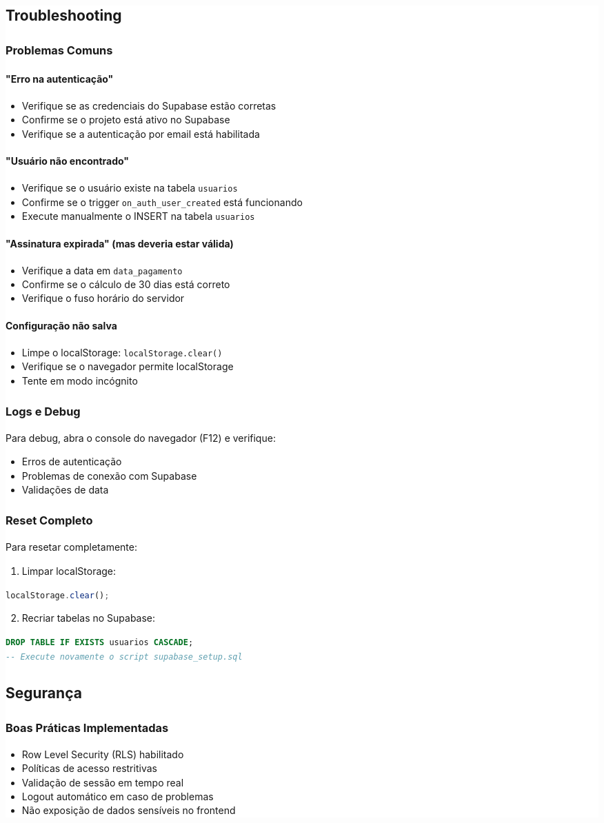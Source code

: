## Troubleshooting

### Problemas Comuns

#### "Erro na autenticação"
- Verifique se as credenciais do Supabase estão corretas
- Confirme se o projeto está ativo no Supabase
- Verifique se a autenticação por email está habilitada

#### "Usuário não encontrado"
- Verifique se o usuário existe na tabela `usuarios`
- Confirme se o trigger `on_auth_user_created` está funcionando
- Execute manualmente o INSERT na tabela `usuarios`

#### "Assinatura expirada" (mas deveria estar válida)
- Verifique a data em `data_pagamento`
- Confirme se o cálculo de 30 dias está correto
- Verifique o fuso horário do servidor

#### Configuração não salva
- Limpe o localStorage: `localStorage.clear()`
- Verifique se o navegador permite localStorage
- Tente em modo incógnito

### Logs e Debug

Para debug, abra o console do navegador (F12) e verifique:
- Erros de autenticação
- Problemas de conexão com Supabase
- Validações de data

### Reset Completo

Para resetar completamente:

1. Limpar localStorage:
```javascript
localStorage.clear();
```

2. Recriar tabelas no Supabase:
```sql
DROP TABLE IF EXISTS usuarios CASCADE;
-- Execute novamente o script supabase_setup.sql
```

## Segurança

### Boas Práticas Implementadas
- Row Level Security (RLS) habilitado
- Políticas de acesso restritivas
- Validação de sessão em tempo real
- Logout automático em caso de problemas
- Não exposição de dados sensíveis no frontend
